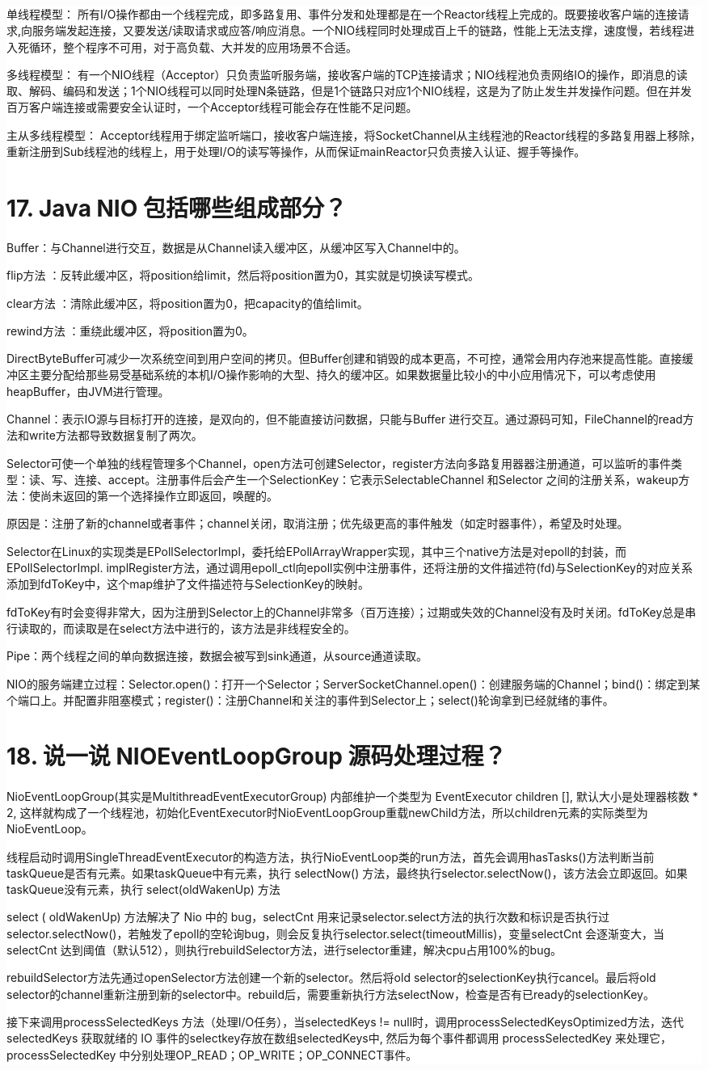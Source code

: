 单线程模型： 所有I/O操作都由一个线程完成，即多路复用、事件分发和处理都是在一个Reactor线程上完成的。既要接收客户端的连接请求,向服务端发起连接，又要发送/读取请求或应答/响应消息。一个NIO线程同时处理成百上千的链路，性能上无法支撑，速度慢，若线程进入死循环，整个程序不可用，对于高负载、大并发的应用场景不合适。

多线程模型： 有一个NIO线程（Acceptor）只负责监听服务端，接收客户端的TCP连接请求；NIO线程池负责网络IO的操作，即消息的读取、解码、编码和发送；1个NIO线程可以同时处理N条链路，但是1个链路只对应1个NIO线程，这是为了防止发生并发操作问题。但在并发百万客户端连接或需要安全认证时，一个Acceptor线程可能会存在性能不足问题。

主从多线程模型： Acceptor线程用于绑定监听端口，接收客户端连接，将SocketChannel从主线程池的Reactor线程的多路复用器上移除，重新注册到Sub线程池的线程上，用于处理I/O的读写等操作，从而保证mainReactor只负责接入认证、握手等操作。

# 17. Java NIO 包括哪些组成部分？
Buffer：与Channel进行交互，数据是从Channel读入缓冲区，从缓冲区写入Channel中的。

flip方法 ：反转此缓冲区，将position给limit，然后将position置为0，其实就是切换读写模式。

clear方法 ：清除此缓冲区，将position置为0，把capacity的值给limit。

rewind方法 ：重绕此缓冲区，将position置为0。

DirectByteBuffer可减少一次系统空间到用户空间的拷贝。但Buffer创建和销毁的成本更高，不可控，通常会用内存池来提高性能。直接缓冲区主要分配给那些易受基础系统的本机I/O操作影响的大型、持久的缓冲区。如果数据量比较小的中小应用情况下，可以考虑使用heapBuffer，由JVM进行管理。

Channel：表示IO源与目标打开的连接，是双向的，但不能直接访问数据，只能与Buffer 进行交互。通过源码可知，FileChannel的read方法和write方法都导致数据复制了两次。

Selector可使一个单独的线程管理多个Channel，open方法可创建Selector，register方法向多路复用器器注册通道，可以监听的事件类型：读、写、连接、accept。注册事件后会产生一个SelectionKey：它表示SelectableChannel 和Selector 之间的注册关系，wakeup方法：使尚未返回的第一个选择操作立即返回，唤醒的。

原因是：注册了新的channel或者事件；channel关闭，取消注册；优先级更高的事件触发（如定时器事件），希望及时处理。

Selector在Linux的实现类是EPollSelectorImpl，委托给EPollArrayWrapper实现，其中三个native方法是对epoll的封装，而EPollSelectorImpl. implRegister方法，通过调用epoll_ctl向epoll实例中注册事件，还将注册的文件描述符(fd)与SelectionKey的对应关系添加到fdToKey中，这个map维护了文件描述符与SelectionKey的映射。

fdToKey有时会变得非常大，因为注册到Selector上的Channel非常多（百万连接）；过期或失效的Channel没有及时关闭。fdToKey总是串行读取的，而读取是在select方法中进行的，该方法是非线程安全的。

Pipe：两个线程之间的单向数据连接，数据会被写到sink通道，从source通道读取。

NIO的服务端建立过程：Selector.open()：打开一个Selector；ServerSocketChannel.open()：创建服务端的Channel；bind()：绑定到某个端口上。并配置非阻塞模式；register()：注册Channel和关注的事件到Selector上；select()轮询拿到已经就绪的事件。

# 18. 说一说 NIOEventLoopGroup 源码处理过程？
NioEventLoopGroup(其实是MultithreadEventExecutorGroup) 内部维护一个类型为 EventExecutor children [], 默认大小是处理器核数 * 2, 这样就构成了一个线程池，初始化EventExecutor时NioEventLoopGroup重载newChild方法，所以children元素的实际类型为NioEventLoop。

线程启动时调用SingleThreadEventExecutor的构造方法，执行NioEventLoop类的run方法，首先会调用hasTasks()方法判断当前taskQueue是否有元素。如果taskQueue中有元素，执行 selectNow() 方法，最终执行selector.selectNow()，该方法会立即返回。如果taskQueue没有元素，执行 select(oldWakenUp) 方法

select ( oldWakenUp) 方法解决了 Nio 中的 bug，selectCnt 用来记录selector.select方法的执行次数和标识是否执行过selector.selectNow()，若触发了epoll的空轮询bug，则会反复执行selector.select(timeoutMillis)，变量selectCnt 会逐渐变大，当selectCnt 达到阈值（默认512），则执行rebuildSelector方法，进行selector重建，解决cpu占用100%的bug。

rebuildSelector方法先通过openSelector方法创建一个新的selector。然后将old selector的selectionKey执行cancel。最后将old selector的channel重新注册到新的selector中。rebuild后，需要重新执行方法selectNow，检查是否有已ready的selectionKey。

接下来调用processSelectedKeys 方法（处理I/O任务），当selectedKeys != null时，调用processSelectedKeysOptimized方法，迭代 selectedKeys 获取就绪的 IO 事件的selectkey存放在数组selectedKeys中, 然后为每个事件都调用 processSelectedKey 来处理它，processSelectedKey 中分别处理OP_READ；OP_WRITE；OP_CONNECT事件。
